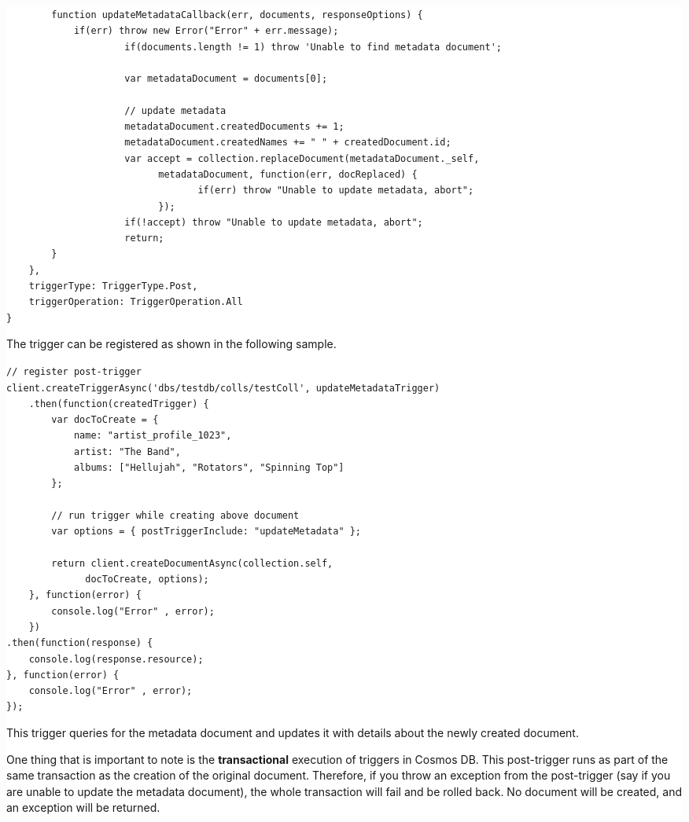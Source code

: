             function updateMetadataCallback(err, documents, responseOptions) {
                if(err) throw new Error("Error" + err.message);
                         if(documents.length != 1) throw 'Unable to find metadata document';

                         var metadataDocument = documents[0];

                         // update metadata
                         metadataDocument.createdDocuments += 1;
                         metadataDocument.createdNames += " " + createdDocument.id;
                         var accept = collection.replaceDocument(metadataDocument._self,
                               metadataDocument, function(err, docReplaced) {
                                      if(err) throw "Unable to update metadata, abort";
                               });
                         if(!accept) throw "Unable to update metadata, abort";
                         return;                    
            }                                                                                            
        },
        triggerType: TriggerType.Post,
        triggerOperation: TriggerOperation.All
    }


The trigger can be registered as shown in the following sample.

    // register post-trigger
    client.createTriggerAsync('dbs/testdb/colls/testColl', updateMetadataTrigger)
        .then(function(createdTrigger) { 
            var docToCreate = { 
                name: "artist_profile_1023",
                artist: "The Band",
                albums: ["Hellujah", "Rotators", "Spinning Top"]
            };

            // run trigger while creating above document 
            var options = { postTriggerInclude: "updateMetadata" };

            return client.createDocumentAsync(collection.self,
                  docToCreate, options);
        }, function(error) {
            console.log("Error" , error);
        })
    .then(function(response) {
        console.log(response.resource); 
    }, function(error) {
        console.log("Error" , error);
    });


This trigger queries for the metadata document and updates it with details about the newly created document.  

One thing that is important to note is the **transactional** execution of triggers in Cosmos DB. This post-trigger runs as part of the same transaction as the creation of the original document. Therefore, if you throw an exception from the post-trigger (say if you are unable to update the metadata document), the whole transaction will fail and be rolled back. No document will be created, and an exception will be returned.  

